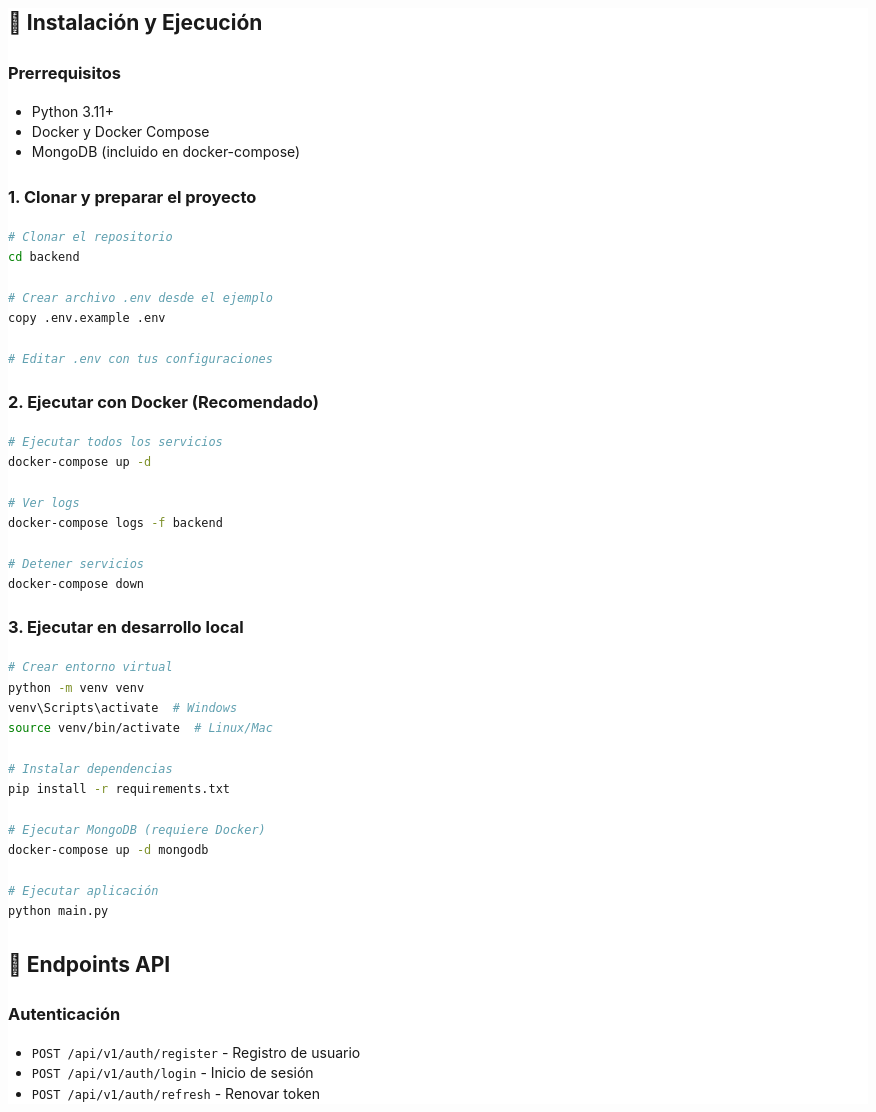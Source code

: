 ## 🚀 Instalación y Ejecución

### Prerrequisitos
- Python 3.11+
- Docker y Docker Compose
- MongoDB (incluido en docker-compose)

### 1. Clonar y preparar el proyecto
```bash
# Clonar el repositorio
cd backend

# Crear archivo .env desde el ejemplo
copy .env.example .env

# Editar .env con tus configuraciones
```

### 2. Ejecutar con Docker (Recomendado)
```bash
# Ejecutar todos los servicios
docker-compose up -d

# Ver logs
docker-compose logs -f backend

# Detener servicios
docker-compose down
```

### 3. Ejecutar en desarrollo local
```bash
# Crear entorno virtual
python -m venv venv
venv\Scripts\activate  # Windows
source venv/bin/activate  # Linux/Mac

# Instalar dependencias
pip install -r requirements.txt

# Ejecutar MongoDB (requiere Docker)
docker-compose up -d mongodb

# Ejecutar aplicación
python main.py
```

## 📡 Endpoints API

### Autenticación
- `POST /api/v1/auth/register` - Registro de usuario
- `POST /api/v1/auth/login` - Inicio de sesión
- `POST /api/v1/auth/refresh` - Renovar token
